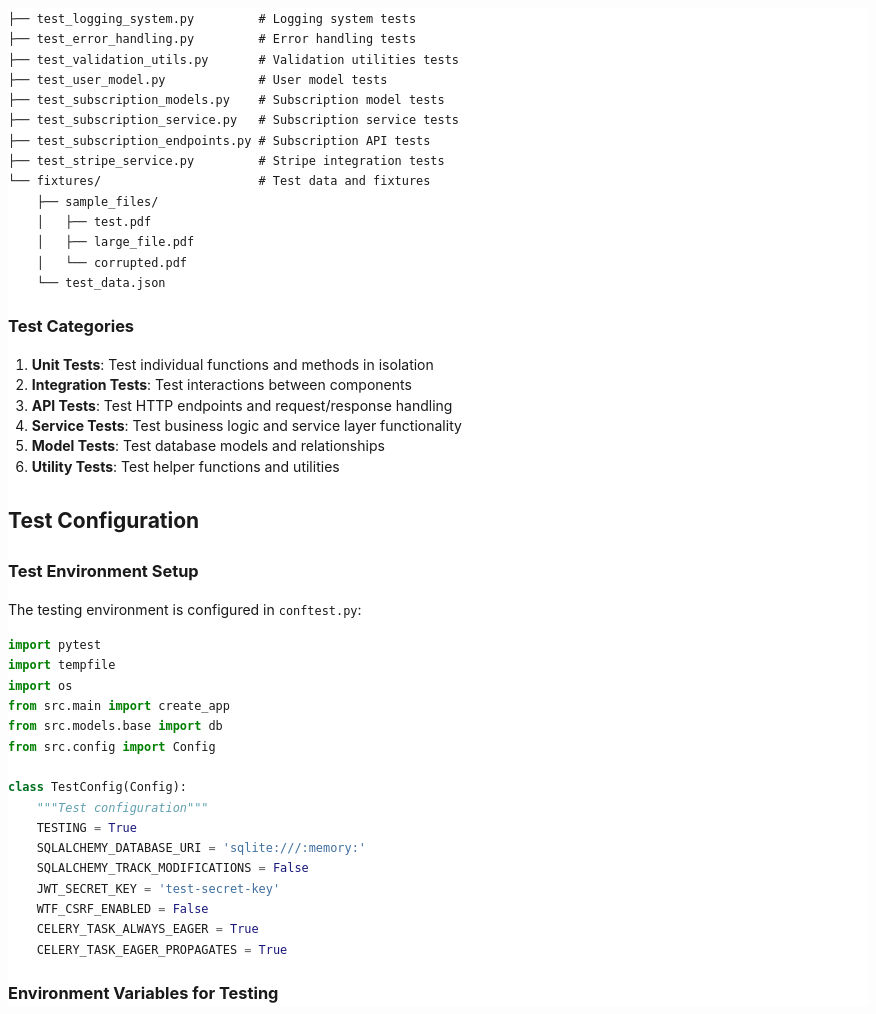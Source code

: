 ```
├── test_logging_system.py         # Logging system tests
├── test_error_handling.py         # Error handling tests
├── test_validation_utils.py       # Validation utilities tests
├── test_user_model.py             # User model tests
├── test_subscription_models.py    # Subscription model tests
├── test_subscription_service.py   # Subscription service tests
├── test_subscription_endpoints.py # Subscription API tests
├── test_stripe_service.py         # Stripe integration tests
└── fixtures/                      # Test data and fixtures
    ├── sample_files/
    │   ├── test.pdf
    │   ├── large_file.pdf
    │   └── corrupted.pdf
    └── test_data.json
```

### Test Categories

1. **Unit Tests**: Test individual functions and methods in isolation
2. **Integration Tests**: Test interactions between components
3. **API Tests**: Test HTTP endpoints and request/response handling
4. **Service Tests**: Test business logic and service layer functionality
5. **Model Tests**: Test database models and relationships
6. **Utility Tests**: Test helper functions and utilities

## Test Configuration

### Test Environment Setup

The testing environment is configured in `conftest.py`:

```python
import pytest
import tempfile
import os
from src.main import create_app
from src.models.base import db
from src.config import Config

class TestConfig(Config):
    """Test configuration"""
    TESTING = True
    SQLALCHEMY_DATABASE_URI = 'sqlite:///:memory:'
    SQLALCHEMY_TRACK_MODIFICATIONS = False
    JWT_SECRET_KEY = 'test-secret-key'
    WTF_CSRF_ENABLED = False
    CELERY_TASK_ALWAYS_EAGER = True
    CELERY_TASK_EAGER_PROPAGATES = True
```

### Environment Variables for Testing
